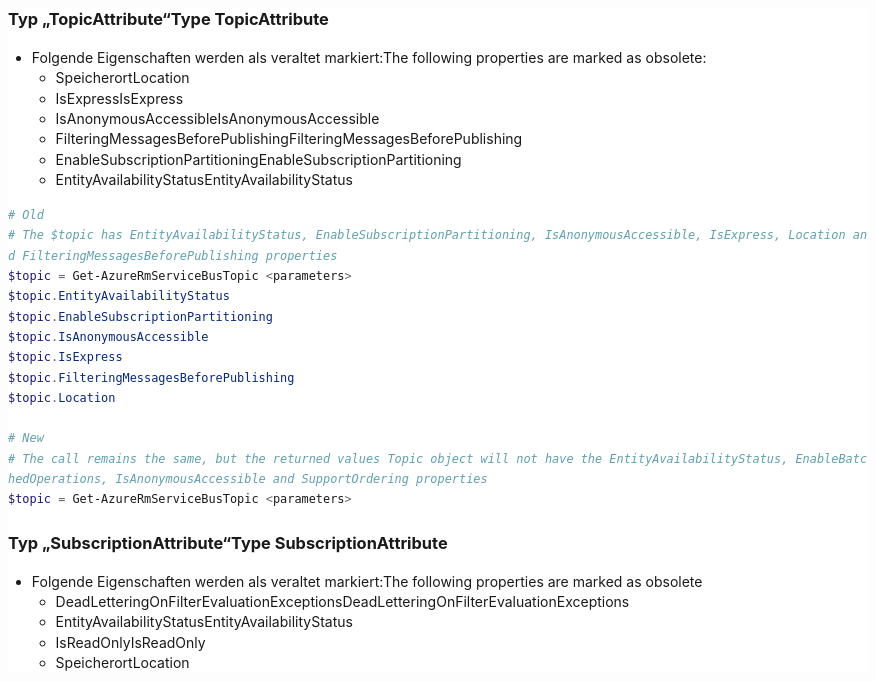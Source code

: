 ### <a name="type-topicattribute"></a><span data-ttu-id="67eec-298">**Typ „TopicAttribute“**</span><span class="sxs-lookup"><span data-stu-id="67eec-298">**Type TopicAttribute**</span></span>
- <span data-ttu-id="67eec-299">Folgende Eigenschaften werden als veraltet markiert:</span><span class="sxs-lookup"><span data-stu-id="67eec-299">The following properties are marked as obsolete:</span></span>
    - <span data-ttu-id="67eec-300">Speicherort</span><span class="sxs-lookup"><span data-stu-id="67eec-300">Location</span></span>
    - <span data-ttu-id="67eec-301">IsExpress</span><span class="sxs-lookup"><span data-stu-id="67eec-301">IsExpress</span></span>
    - <span data-ttu-id="67eec-302">IsAnonymousAccessible</span><span class="sxs-lookup"><span data-stu-id="67eec-302">IsAnonymousAccessible</span></span>
    - <span data-ttu-id="67eec-303">FilteringMessagesBeforePublishing</span><span class="sxs-lookup"><span data-stu-id="67eec-303">FilteringMessagesBeforePublishing</span></span>
    - <span data-ttu-id="67eec-304">EnableSubscriptionPartitioning</span><span class="sxs-lookup"><span data-stu-id="67eec-304">EnableSubscriptionPartitioning</span></span>
    - <span data-ttu-id="67eec-305">EntityAvailabilityStatus</span><span class="sxs-lookup"><span data-stu-id="67eec-305">EntityAvailabilityStatus</span></span>

```powershell
# Old
# The $topic has EntityAvailabilityStatus, EnableSubscriptionPartitioning, IsAnonymousAccessible, IsExpress, Location and FilteringMessagesBeforePublishing properties
$topic = Get-AzureRmServiceBusTopic <parameters>
$topic.EntityAvailabilityStatus
$topic.EnableSubscriptionPartitioning
$topic.IsAnonymousAccessible
$topic.IsExpress
$topic.FilteringMessagesBeforePublishing
$topic.Location

# New
# The call remains the same, but the returned values Topic object will not have the EntityAvailabilityStatus, EnableBatchedOperations, IsAnonymousAccessible and SupportOrdering properties    
$topic = Get-AzureRmServiceBusTopic <parameters>
```
   
### <a name="type-subscriptionattribute"></a><span data-ttu-id="67eec-306">**Typ „SubscriptionAttribute“**</span><span class="sxs-lookup"><span data-stu-id="67eec-306">**Type SubscriptionAttribute**</span></span>
- <span data-ttu-id="67eec-307">Folgende Eigenschaften werden als veraltet markiert:</span><span class="sxs-lookup"><span data-stu-id="67eec-307">The following properties are marked as obsolete</span></span>
    - <span data-ttu-id="67eec-308">DeadLetteringOnFilterEvaluationExceptions</span><span class="sxs-lookup"><span data-stu-id="67eec-308">DeadLetteringOnFilterEvaluationExceptions</span></span>
    - <span data-ttu-id="67eec-309">EntityAvailabilityStatus</span><span class="sxs-lookup"><span data-stu-id="67eec-309">EntityAvailabilityStatus</span></span>
    - <span data-ttu-id="67eec-310">IsReadOnly</span><span class="sxs-lookup"><span data-stu-id="67eec-310">IsReadOnly</span></span>
    - <span data-ttu-id="67eec-311">Speicherort</span><span class="sxs-lookup"><span data-stu-id="67eec-311">Location</span></span>
   